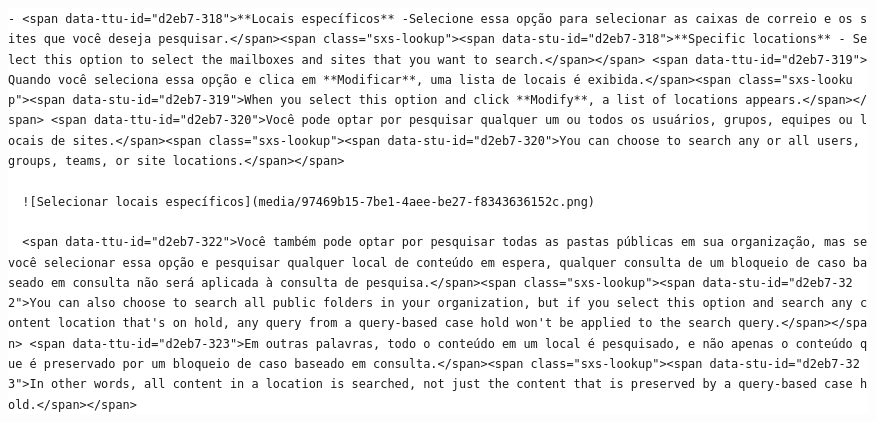     - <span data-ttu-id="d2eb7-318">**Locais específicos** -Selecione essa opção para selecionar as caixas de correio e os sites que você deseja pesquisar.</span><span class="sxs-lookup"><span data-stu-id="d2eb7-318">**Specific locations** - Select this option to select the mailboxes and sites that you want to search.</span></span> <span data-ttu-id="d2eb7-319">Quando você seleciona essa opção e clica em **Modificar**, uma lista de locais é exibida.</span><span class="sxs-lookup"><span data-stu-id="d2eb7-319">When you select this option and click **Modify**, a list of locations appears.</span></span> <span data-ttu-id="d2eb7-320">Você pode optar por pesquisar qualquer um ou todos os usuários, grupos, equipes ou locais de sites.</span><span class="sxs-lookup"><span data-stu-id="d2eb7-320">You can choose to search any or all users, groups, teams, or site locations.</span></span>
    
      ![Selecionar locais específicos](media/97469b15-7be1-4aee-be27-f8343636152c.png)
  
      <span data-ttu-id="d2eb7-322">Você também pode optar por pesquisar todas as pastas públicas em sua organização, mas se você selecionar essa opção e pesquisar qualquer local de conteúdo em espera, qualquer consulta de um bloqueio de caso baseado em consulta não será aplicada à consulta de pesquisa.</span><span class="sxs-lookup"><span data-stu-id="d2eb7-322">You can also choose to search all public folders in your organization, but if you select this option and search any content location that's on hold, any query from a query-based case hold won't be applied to the search query.</span></span> <span data-ttu-id="d2eb7-323">Em outras palavras, todo o conteúdo em um local é pesquisado, e não apenas o conteúdo que é preservado por um bloqueio de caso baseado em consulta.</span><span class="sxs-lookup"><span data-stu-id="d2eb7-323">In other words, all content in a location is searched, not just the content that is preserved by a query-based case hold.</span></span>
    
